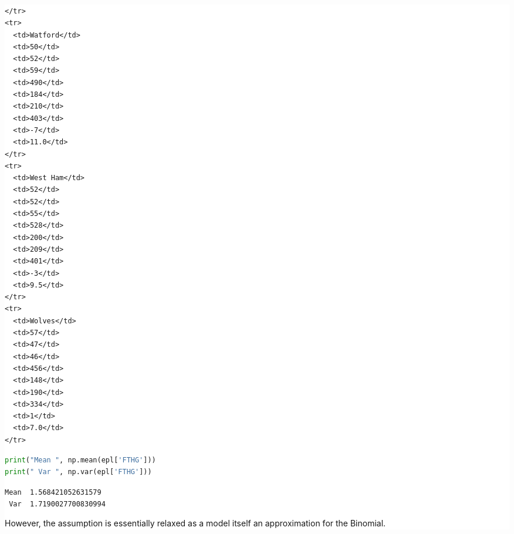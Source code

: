     </tr>
    <tr>
      <td>Watford</td>
      <td>50</td>
      <td>52</td>
      <td>59</td>
      <td>490</td>
      <td>184</td>
      <td>210</td>
      <td>403</td>
      <td>-7</td>
      <td>11.0</td>
    </tr>
    <tr>
      <td>West Ham</td>
      <td>52</td>
      <td>52</td>
      <td>55</td>
      <td>528</td>
      <td>200</td>
      <td>209</td>
      <td>401</td>
      <td>-3</td>
      <td>9.5</td>
    </tr>
    <tr>
      <td>Wolves</td>
      <td>57</td>
      <td>47</td>
      <td>46</td>
      <td>456</td>
      <td>148</td>
      <td>190</td>
      <td>334</td>
      <td>1</td>
      <td>7.0</td>
    </tr>
  </tbody>
</table>
</div>




```python
print("Mean ", np.mean(epl['FTHG']))
print(" Var ", np.var(epl['FTHG']))
```

    Mean  1.568421052631579
     Var  1.7190027700830994


However, the assumption is essentially relaxed as a model itself an approximation for the Binomial. 
